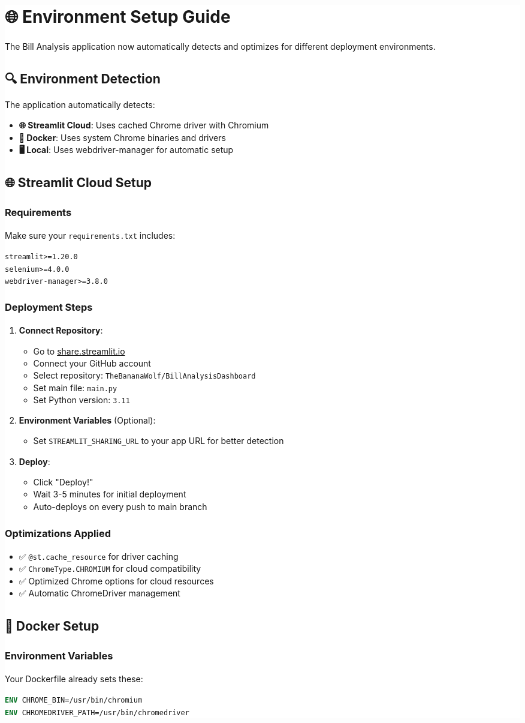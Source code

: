 # 🌐 Environment Setup Guide

The Bill Analysis application now automatically detects and optimizes for different deployment environments.

## 🔍 **Environment Detection**

The application automatically detects:
- **🌐 Streamlit Cloud**: Uses cached Chrome driver with Chromium
- **🐳 Docker**: Uses system Chrome binaries and drivers
- **🖥️ Local**: Uses webdriver-manager for automatic setup

## 🌐 **Streamlit Cloud Setup**

### **Requirements**
Make sure your `requirements.txt` includes:
```txt
streamlit>=1.20.0
selenium>=4.0.0
webdriver-manager>=3.8.0
```

### **Deployment Steps**
1. **Connect Repository**:
   - Go to [share.streamlit.io](https://share.streamlit.io/)
   - Connect your GitHub account
   - Select repository: `TheBananaWolf/BillAnalysisDashboard`
   - Set main file: `main.py`
   - Set Python version: `3.11`

2. **Environment Variables** (Optional):
   - Set `STREAMLIT_SHARING_URL` to your app URL for better detection

3. **Deploy**:
   - Click "Deploy!"
   - Wait 3-5 minutes for initial deployment
   - Auto-deploys on every push to main branch

### **Optimizations Applied**
- ✅ `@st.cache_resource` for driver caching
- ✅ `ChromeType.CHROMIUM` for cloud compatibility
- ✅ Optimized Chrome options for cloud resources
- ✅ Automatic ChromeDriver management

## 🐳 **Docker Setup**

### **Environment Variables**
Your Dockerfile already sets these:
```dockerfile
ENV CHROME_BIN=/usr/bin/chromium
ENV CHROMEDRIVER_PATH=/usr/bin/chromedriver
```
